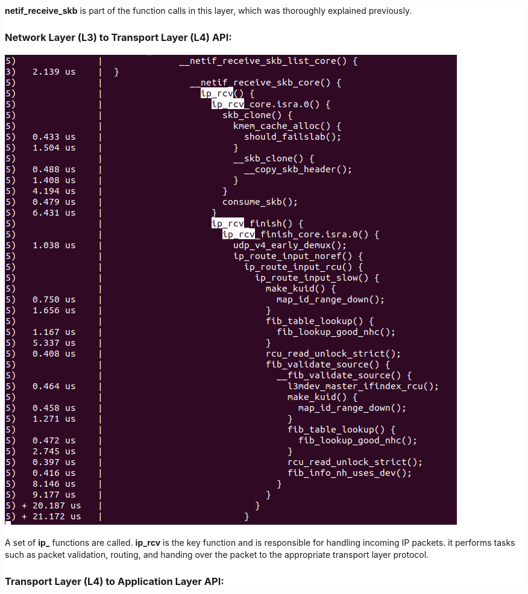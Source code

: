 **netif_receive_skb** is part of the function calls in this layer, which was thoroughly explained previously.

### Network Layer (L3) to Transport Layer (L4) API:

![ip_rcv](https://github.com/ShamsAli-fathi/Linux-Kernel-Tracing/blob/main/Kernel%20Network%20Stack%20Code%20Inspection/src/ip_rcv.png)

A set of **ip\_** functions are called. **ip_rcv** is the key function and is responsible for handling incoming IP packets. it performs tasks such as packet validation, routing, and handing over the packet to the appropriate transport layer protocol.

### Transport Layer (L4) to Application Layer API:
